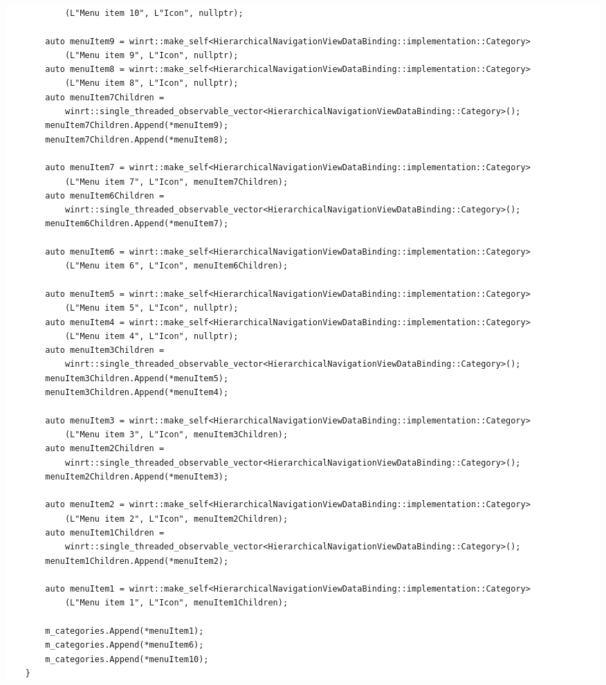 ```cppwinrt
            (L"Menu item 10", L"Icon", nullptr);

        auto menuItem9 = winrt::make_self<HierarchicalNavigationViewDataBinding::implementation::Category>
            (L"Menu item 9", L"Icon", nullptr);
        auto menuItem8 = winrt::make_self<HierarchicalNavigationViewDataBinding::implementation::Category>
            (L"Menu item 8", L"Icon", nullptr);
        auto menuItem7Children = 
            winrt::single_threaded_observable_vector<HierarchicalNavigationViewDataBinding::Category>();
        menuItem7Children.Append(*menuItem9);
        menuItem7Children.Append(*menuItem8);

        auto menuItem7 = winrt::make_self<HierarchicalNavigationViewDataBinding::implementation::Category>
            (L"Menu item 7", L"Icon", menuItem7Children);
        auto menuItem6Children = 
            winrt::single_threaded_observable_vector<HierarchicalNavigationViewDataBinding::Category>();
        menuItem6Children.Append(*menuItem7);

        auto menuItem6 = winrt::make_self<HierarchicalNavigationViewDataBinding::implementation::Category>
            (L"Menu item 6", L"Icon", menuItem6Children);

        auto menuItem5 = winrt::make_self<HierarchicalNavigationViewDataBinding::implementation::Category>
            (L"Menu item 5", L"Icon", nullptr);
        auto menuItem4 = winrt::make_self<HierarchicalNavigationViewDataBinding::implementation::Category>
            (L"Menu item 4", L"Icon", nullptr);
        auto menuItem3Children =
            winrt::single_threaded_observable_vector<HierarchicalNavigationViewDataBinding::Category>();
        menuItem3Children.Append(*menuItem5);
        menuItem3Children.Append(*menuItem4);

        auto menuItem3 = winrt::make_self<HierarchicalNavigationViewDataBinding::implementation::Category>
            (L"Menu item 3", L"Icon", menuItem3Children);
        auto menuItem2Children = 
            winrt::single_threaded_observable_vector<HierarchicalNavigationViewDataBinding::Category>();
        menuItem2Children.Append(*menuItem3);

        auto menuItem2 = winrt::make_self<HierarchicalNavigationViewDataBinding::implementation::Category>
            (L"Menu item 2", L"Icon", menuItem2Children);
        auto menuItem1Children = 
            winrt::single_threaded_observable_vector<HierarchicalNavigationViewDataBinding::Category>();
        menuItem1Children.Append(*menuItem2);

        auto menuItem1 = winrt::make_self<HierarchicalNavigationViewDataBinding::implementation::Category>
            (L"Menu item 1", L"Icon", menuItem1Children);

        m_categories.Append(*menuItem1);
        m_categories.Append(*menuItem6);
        m_categories.Append(*menuItem10);
    }

```